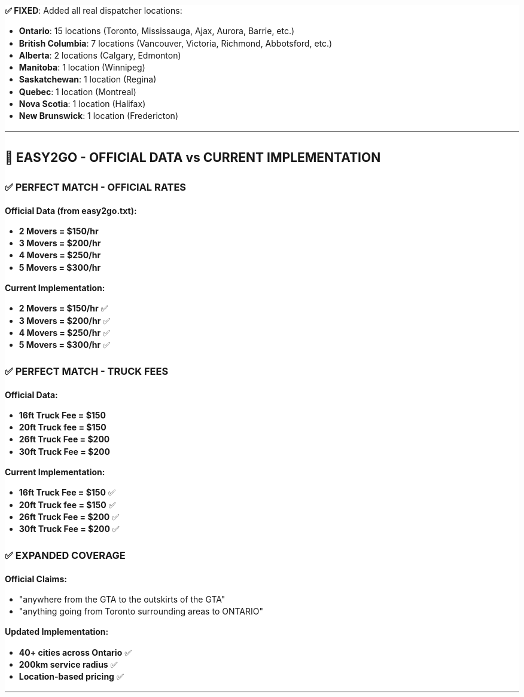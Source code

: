 **✅ FIXED**: Added all real dispatcher locations:
- **Ontario**: 15 locations (Toronto, Mississauga, Ajax, Aurora, Barrie, etc.)
- **British Columbia**: 7 locations (Vancouver, Victoria, Richmond, Abbotsford, etc.)
- **Alberta**: 2 locations (Calgary, Edmonton)
- **Manitoba**: 1 location (Winnipeg)
- **Saskatchewan**: 1 location (Regina)
- **Quebec**: 1 location (Montreal)
- **Nova Scotia**: 1 location (Halifax)
- **New Brunswick**: 1 location (Fredericton)

---

## 🚚 **EASY2GO - OFFICIAL DATA vs CURRENT IMPLEMENTATION**

### **✅ PERFECT MATCH - OFFICIAL RATES**
**Official Data (from easy2go.txt):**
- **2 Movers = $150/hr**
- **3 Movers = $200/hr**
- **4 Movers = $250/hr**
- **5 Movers = $300/hr**

**Current Implementation:**
- **2 Movers = $150/hr** ✅
- **3 Movers = $200/hr** ✅
- **4 Movers = $250/hr** ✅
- **5 Movers = $300/hr** ✅

### **✅ PERFECT MATCH - TRUCK FEES**
**Official Data:**
- **16ft Truck Fee = $150**
- **20ft Truck fee = $150**
- **26ft Truck Fee = $200**
- **30ft Truck Fee = $200**

**Current Implementation:**
- **16ft Truck Fee = $150** ✅
- **20ft Truck fee = $150** ✅
- **26ft Truck Fee = $200** ✅
- **30ft Truck Fee = $200** ✅

### **✅ EXPANDED COVERAGE**
**Official Claims:**
- "anywhere from the GTA to the outskirts of the GTA"
- "anything going from Toronto surrounding areas to ONTARIO"

**Updated Implementation:**
- **40+ cities across Ontario** ✅
- **200km service radius** ✅
- **Location-based pricing** ✅

---
